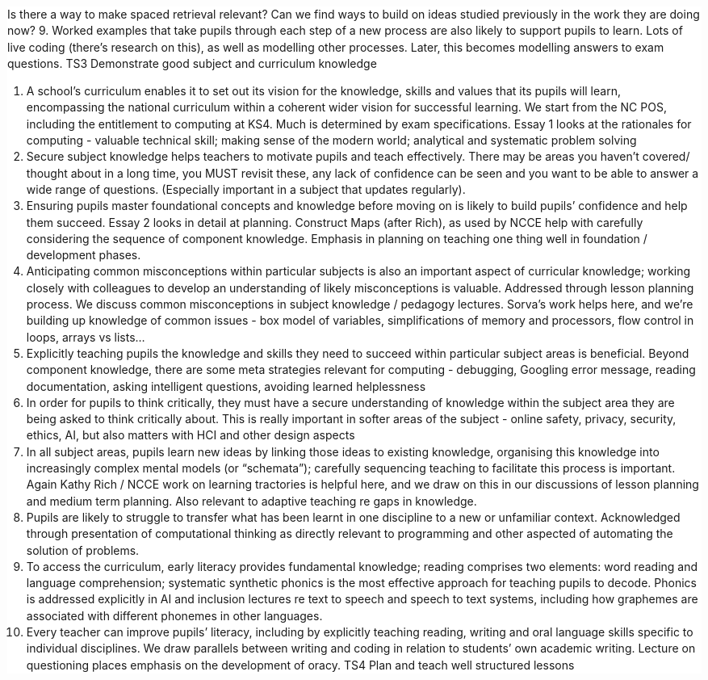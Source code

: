 Is there a way to make spaced retrieval relevant? Can we find ways to build on ideas studied previously in the work they are doing now?
9. Worked examples that take pupils through each step of a new process are also likely to support pupils to learn. 
Lots of live coding (there’s research on this), as well as modelling other processes. Later, this becomes modelling answers to exam questions.
TS3 Demonstrate good subject and curriculum knowledge


1. A school’s curriculum enables it to set out its vision for the knowledge, skills and values that its pupils will learn, encompassing the national curriculum within a coherent wider vision for successful learning. 
We start from the NC POS, including the entitlement to computing at KS4. Much is determined by exam specifications. Essay 1 looks at the rationales for computing - valuable technical skill; making sense of the modern world; analytical and systematic problem solving
2. Secure subject knowledge helps teachers to motivate pupils and teach effectively. 
There may be areas you haven’t covered/ thought about in a long time, you MUST revisit these, any lack of confidence can be seen and you want to be able to answer a wide range of questions. (Especially important in a subject that updates regularly).
3. Ensuring pupils master foundational concepts and knowledge before moving on is likely to build pupils’ confidence and help them succeed. 
Essay 2 looks in detail at planning. Construct Maps (after Rich), as used by NCCE help with carefully considering the sequence of component knowledge. Emphasis in planning on teaching one thing well in foundation / development phases. 
4. Anticipating common misconceptions within particular subjects is also an important aspect of curricular knowledge; working closely with colleagues to develop an understanding of likely misconceptions is valuable. 
Addressed through lesson planning process. We discuss common misconceptions in subject knowledge / pedagogy lectures. Sorva’s work helps here, and we’re building up knowledge of common issues - box model of variables, simplifications of memory and processors, flow control in loops, arrays vs lists…
5. Explicitly teaching pupils the knowledge and skills they need to succeed within particular subject areas is beneficial. 
Beyond component knowledge, there are some meta strategies relevant for computing - debugging, Googling error message, reading documentation, asking intelligent questions, avoiding learned helplessness
6. In order for pupils to think critically, they must have a secure understanding of knowledge within the subject area they are being asked to think critically about. 
This is really important in softer areas of the subject - online safety, privacy, security, ethics, AI, but also matters with HCI and other design aspects
7. In all subject areas, pupils learn new ideas by linking those ideas to existing knowledge, organising this knowledge into increasingly complex mental models (or “schemata”); carefully sequencing teaching to facilitate this process is important. 
Again Kathy Rich / NCCE work on learning tractories is helpful here, and we draw on this in our discussions of lesson planning and medium term planning. Also relevant to adaptive teaching re gaps in knowledge.
8. Pupils are likely to struggle to transfer what has been learnt in one discipline to a new or unfamiliar context. 
Acknowledged through presentation of computational thinking as directly relevant to programming and other aspected of automating the solution of problems.
9. To access the curriculum, early literacy provides fundamental knowledge; reading comprises two elements: word reading and language comprehension; systematic synthetic phonics is the most effective approach for teaching pupils to decode. 
Phonics is addressed explicitly in AI and inclusion lectures re text to speech and speech to text systems, including how graphemes are associated with different phonemes in other languages. 
10. Every teacher can improve pupils’ literacy, including by explicitly teaching reading, writing and oral language skills specific to individual disciplines. 
We draw parallels between writing and coding in relation to students’ own academic writing. 
Lecture on questioning places emphasis on the development of oracy. 
TS4 Plan and teach well structured lessons
